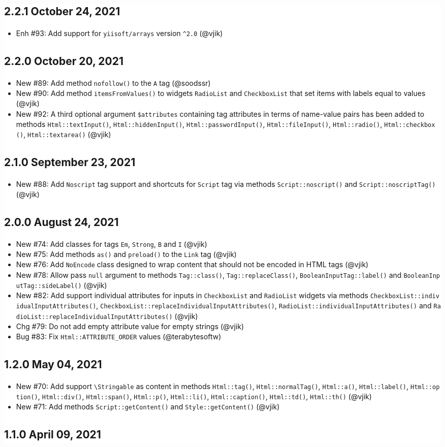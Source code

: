 ## 2.2.1 October 24, 2021

- Enh #93: Add support for `yiisoft/arrays` version `^2.0` (@vjik)

## 2.2.0 October 20, 2021

- New #89: Add method `nofollow()` to the `A` tag (@soodssr)
- New #90: Add method `itemsFromValues()` to widgets `RadioList` and `CheckboxList` that set items with labels equal
  to values (@vjik)
- New #92: A third optional argument `$attributes` containing tag attributes in terms of name-value pairs has been
  added to methods `Html::textInput()`, `Html::hiddenInput()`, `Html::passwordInput()`, `Html::fileInput()`,
  `Html::radio()`, `Html::checkbox()`, `Html::textarea()` (@vjik)

## 2.1.0 September 23, 2021

- New #88: Add `Noscript` tag support and shortcuts for `Script` tag via methods `Script::noscript()`
  and `Script::noscriptTag()` (@vjik)

## 2.0.0 August 24, 2021

- New #74: Add classes for tags `Em`, `Strong`, `B` and `I` (@vjik)
- New #75: Add methods `as()` and `preload()` to the `Link` tag (@vjik)
- New #76: Add `NoEncode` class designed to wrap content that should not be encoded in HTML tags (@vjik)
- New #78: Allow pass `null` argument to methods `Tag::class()`, `Tag::replaceClass()`, `BooleanInputTag::label()` and
  `BooleanInputTag::sideLabel()` (@vjik)
- New #82: Add support individual attributes for inputs in `CheckboxList` and `RadioList` widgets via methods
  `CheckboxList::individualInputAttributes()`, `CheckboxList::replaceIndividualInputAttributes()`,
  `RadioList::individualInputAttributes()` and `RadioList::replaceIndividualInputAttributes()` (@vjik)
- Chg #79: Do not add empty attribute value for empty strings (@vjik)
- Bug #83: Fix `Html::ATTRIBUTE_ORDER` values (@terabytesoftw)

## 1.2.0 May 04, 2021

- New #70: Add support `\Stringable` as content in methods `Html::tag()`, `Html::normalTag()`, `Html::a()`,
  `Html::label()`, `Html::option()`, `Html::div()`, `Html::span()`, `Html::p()`, `Html::li()`, `Html::caption()`,
  `Html::td()`, `Html::th()` (@vjik)
- New #71: Add methods `Script::getContent()` and `Style::getContent()` (@vjik)

## 1.1.0 April 09, 2021
